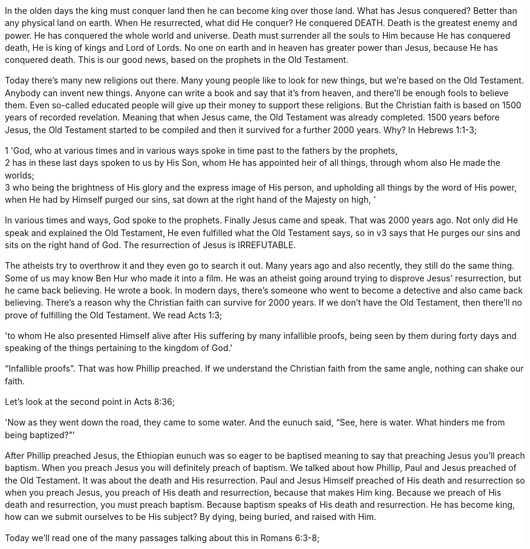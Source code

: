 In the olden days the king must conquer land then he can become king over those land. What has Jesus conquered? Better than any physical land on earth. When He resurrected, what did He conquer? He conquered DEATH. Death is the greatest enemy and power. He has conquered the whole world and universe. Death must surrender all the souls to Him because He has conquered death, He is king of kings and Lord of Lords. No one on earth and in heaven has greater power than Jesus, because He has conquered death. This is our good news, based on the prophets in the Old Testament.

Today there’s many new religions out there. Many young people like to look for new things, but we’re based on the Old Testament. Anybody can invent new things. Anyone can write a book and say that it’s from heaven, and there’ll be enough fools to believe them. Even so-called educated people will give up their money to support these religions. But the Christian faith is based on 1500 years of recorded revelation. Meaning that when Jesus came, the Old Testament was already completed. 1500 years before Jesus, the Old Testament started to be compiled and then it survived for a further 2000 years. Why? In Hebrews 1:1-3; 

1 'God, who at various times and in various ways spoke in time past to the fathers by the prophets,  
2 has in these last days spoken to us by His Son, whom He has appointed heir of all things, through whom also He made the worlds;  
3 who being the brightness of His glory and the express image of His person, and upholding all things by the word of His power, when He had by Himself purged our sins, sat down at the right hand of the Majesty on high, '

In various times and ways, God spoke to the prophets. Finally Jesus came and speak. That was 2000 years ago. Not only did He speak and explained the Old Testament, He even fulfilled what the Old Testament says, so in v3 says that He purges our sins and sits on the right hand of God. The resurrection of Jesus is IRREFUTABLE. 

The atheists try to overthrow it and they even go to search it out. Many years ago and also recently, they still do the same thing. Some of us may know Ben Hur who made it into a film. He was an atheist going around trying to disprove Jesus’ resurrection, but he came back believing. He wrote a book. In modern days, there’s someone who went to become a detective and also came back believing. There’s a reason why the Christian faith can survive for 2000 years. If we don’t have the Old Testament, then there’ll no prove of fulfilling the Old Testament. We read Acts 1:3;

'to whom He also presented Himself alive after His suffering by many infallible proofs, being seen by them during forty days and speaking of the things pertaining to the kingdom of God.'

“Infallible proofs”. That was how Phillip preached. If we understand the Christian faith from the same angle, nothing can shake our faith. 

Let’s look at the second point in Acts 8:36;

'Now as they went down the road, they came to some water. And the eunuch said, “See, here is water. What hinders me from being baptized?”'

After Phillip preached Jesus, the Ethiopian eunuch was so eager to be baptised meaning to say that preaching Jesus you’ll preach baptism. When you preach Jesus you will definitely preach of baptism. We talked about how Phillip, Paul and Jesus preached of the Old Testament. It was about the death and His resurrection. Paul and Jesus Himself preached of His death and resurrection so when you preach Jesus, you preach of His death and resurrection, because that makes Him king. Because we preach of His death and resurrection, you must preach baptism. Because baptism speaks of His death and resurrection. He has become king, how can we submit ourselves to be His subject? By dying, being buried, and raised with Him. 

Today we’ll read one of the many passages talking about this in Romans 6:3-8; 
